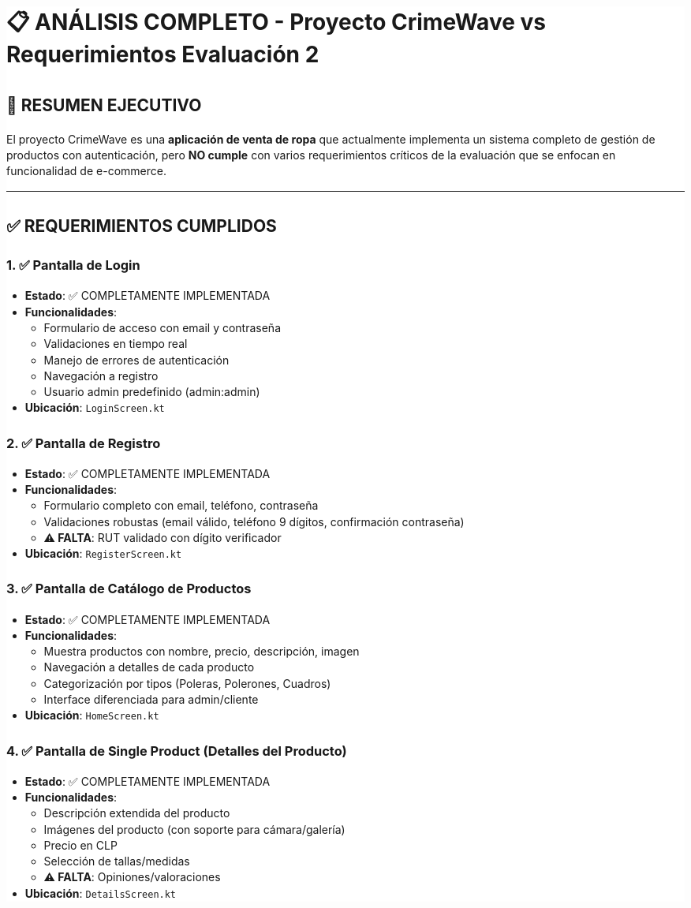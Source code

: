 # 📋 ANÁLISIS COMPLETO - Proyecto CrimeWave vs Requerimientos Evaluación 2

## 🎯 **RESUMEN EJECUTIVO**
El proyecto CrimeWave es una **aplicación de venta de ropa** que actualmente implementa un sistema completo de gestión de productos con autenticación, pero **NO cumple** con varios requerimientos críticos de la evaluación que se enfocan en funcionalidad de e-commerce.

---

## ✅ **REQUERIMIENTOS CUMPLIDOS**

### 1. **✅ Pantalla de Login** 
- **Estado**: ✅ COMPLETAMENTE IMPLEMENTADA
- **Funcionalidades**:
  - Formulario de acceso con email y contraseña
  - Validaciones en tiempo real
  - Manejo de errores de autenticación
  - Navegación a registro
  - Usuario admin predefinido (admin:admin)
- **Ubicación**: `LoginScreen.kt`

### 2. **✅ Pantalla de Registro**
- **Estado**: ✅ COMPLETAMENTE IMPLEMENTADA
- **Funcionalidades**:
  - Formulario completo con email, teléfono, contraseña
  - Validaciones robustas (email válido, teléfono 9 dígitos, confirmación contraseña)
  - **⚠️ FALTA**: RUT validado con dígito verificador
- **Ubicación**: `RegisterScreen.kt`

### 3. **✅ Pantalla de Catálogo de Productos**
- **Estado**: ✅ COMPLETAMENTE IMPLEMENTADA
- **Funcionalidades**:
  - Muestra productos con nombre, precio, descripción, imagen
  - Navegación a detalles de cada producto
  - Categorización por tipos (Poleras, Polerones, Cuadros)
  - Interface diferenciada para admin/cliente
- **Ubicación**: `HomeScreen.kt`

### 4. **✅ Pantalla de Single Product (Detalles del Producto)**
- **Estado**: ✅ COMPLETAMENTE IMPLEMENTADA
- **Funcionalidades**:
  - Descripción extendida del producto
  - Imágenes del producto (con soporte para cámara/galería)
  - Precio en CLP
  - Selección de tallas/medidas
  - **⚠️ FALTA**: Opiniones/valoraciones
- **Ubicación**: `DetailsScreen.kt`
